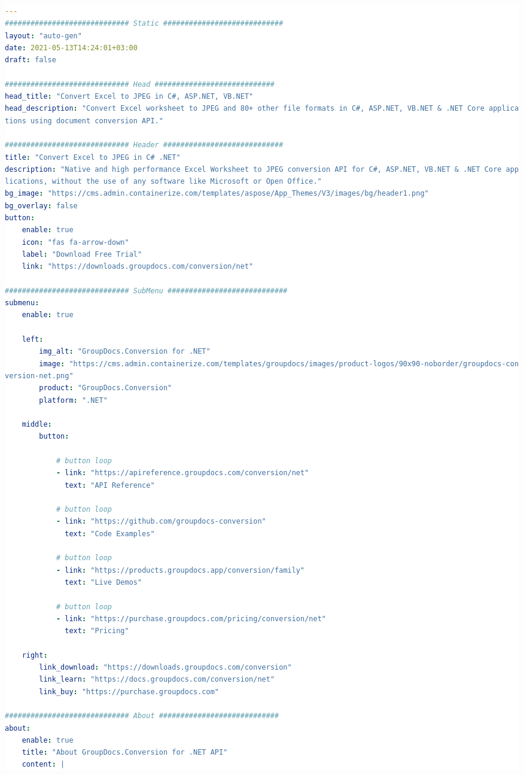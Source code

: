 ```yaml
---
############################# Static ############################
layout: "auto-gen"
date: 2021-05-13T14:24:01+03:00
draft: false

############################# Head ############################
head_title: "Convert Excel to JPEG in C#, ASP.NET, VB.NET"
head_description: "Convert Excel worksheet to JPEG and 80+ other file formats in C#, ASP.NET, VB.NET & .NET Core applications using document conversion API."

############################# Header ############################
title: "Convert Excel to JPEG in C# .NET"
description: "Native and high performance Excel Worksheet to JPEG conversion API for C#, ASP.NET, VB.NET & .NET Core applications, without the use of any software like Microsoft or Open Office."
bg_image: "https://cms.admin.containerize.com/templates/aspose/App_Themes/V3/images/bg/header1.png"
bg_overlay: false
button:
    enable: true
    icon: "fas fa-arrow-down"
    label: "Download Free Trial"
    link: "https://downloads.groupdocs.com/conversion/net"

############################# SubMenu ############################
submenu:
    enable: true

    left:
        img_alt: "GroupDocs.Conversion for .NET"
        image: "https://cms.admin.containerize.com/templates/groupdocs/images/product-logos/90x90-noborder/groupdocs-conversion-net.png"
        product: "GroupDocs.Conversion"
        platform: ".NET"

    middle:
        button:

            # button loop
            - link: "https://apireference.groupdocs.com/conversion/net"
              text: "API Reference"

            # button loop
            - link: "https://github.com/groupdocs-conversion"
              text: "Code Examples"

            # button loop
            - link: "https://products.groupdocs.app/conversion/family"
              text: "Live Demos"

            # button loop
            - link: "https://purchase.groupdocs.com/pricing/conversion/net"
              text: "Pricing"

    right:
        link_download: "https://downloads.groupdocs.com/conversion"
        link_learn: "https://docs.groupdocs.com/conversion/net"
        link_buy: "https://purchase.groupdocs.com"

############################# About ############################
about:
    enable: true
    title: "About GroupDocs.Conversion for .NET API"
    content: |
```